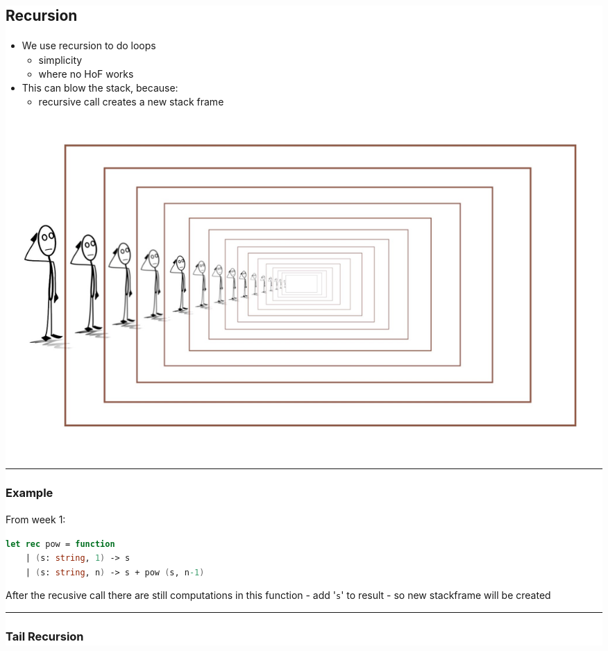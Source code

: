 ## Recursion

* We use recursion to do loops
    * simplicity
    * where no HoF works
* This can blow the stack, because:
    * recursive call creates a new stack frame

!["Recursion"](./img/recursion.jpg "Recusion") 

----

### Example

From week 1:

```fsharp
let rec pow = function
    | (s: string, 1) -> s
    | (s: string, n) -> s + pow (s, n-1)
```

After the recusive call there are still computations in this function - add '`s`' to result - so new stackframe will be created

----

### Tail Recursion
